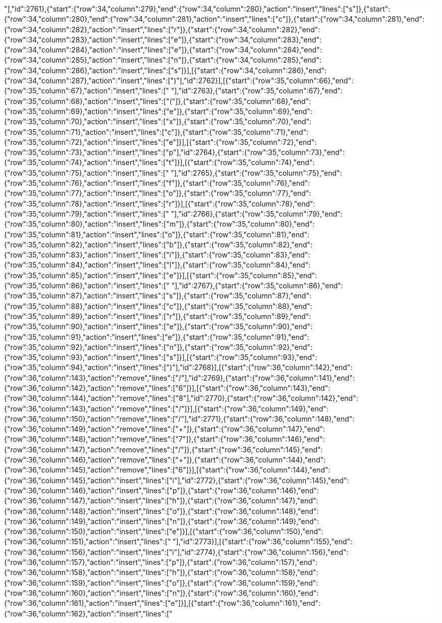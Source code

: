 "],"id":2761},{"start":{"row":34,"column":279},"end":{"row":34,"column":280},"action":"insert","lines":["s"]},{"start":{"row":34,"column":280},"end":{"row":34,"column":281},"action":"insert","lines":["c"]},{"start":{"row":34,"column":281},"end":{"row":34,"column":282},"action":"insert","lines":["r"]},{"start":{"row":34,"column":282},"end":{"row":34,"column":283},"action":"insert","lines":["e"]},{"start":{"row":34,"column":283},"end":{"row":34,"column":284},"action":"insert","lines":["e"]},{"start":{"row":34,"column":284},"end":{"row":34,"column":285},"action":"insert","lines":["n"]},{"start":{"row":34,"column":285},"end":{"row":34,"column":286},"action":"insert","lines":["s"]}],[{"start":{"row":34,"column":286},"end":{"row":34,"column":287},"action":"insert","lines":[")"],"id":2762}],[{"start":{"row":35,"column":66},"end":{"row":35,"column":67},"action":"insert","lines":[" "],"id":2763},{"start":{"row":35,"column":67},"end":{"row":35,"column":68},"action":"insert","lines":["("]},{"start":{"row":35,"column":68},"end":{"row":35,"column":69},"action":"insert","lines":["e"]},{"start":{"row":35,"column":69},"end":{"row":35,"column":70},"action":"insert","lines":["x"]},{"start":{"row":35,"column":70},"end":{"row":35,"column":71},"action":"insert","lines":["c"]},{"start":{"row":35,"column":71},"end":{"row":35,"column":72},"action":"insert","lines":["e"]}],[{"start":{"row":35,"column":72},"end":{"row":35,"column":73},"action":"insert","lines":["p"],"id":2764},{"start":{"row":35,"column":73},"end":{"row":35,"column":74},"action":"insert","lines":["t"]}],[{"start":{"row":35,"column":74},"end":{"row":35,"column":75},"action":"insert","lines":[" "],"id":2765},{"start":{"row":35,"column":75},"end":{"row":35,"column":76},"action":"insert","lines":["f"]},{"start":{"row":35,"column":76},"end":{"row":35,"column":77},"action":"insert","lines":["o"]},{"start":{"row":35,"column":77},"end":{"row":35,"column":78},"action":"insert","lines":["r"]}],[{"start":{"row":35,"column":78},"end":{"row":35,"column":79},"action":"insert","lines":[" "],"id":2766},{"start":{"row":35,"column":79},"end":{"row":35,"column":80},"action":"insert","lines":["m"]},{"start":{"row":35,"column":80},"end":{"row":35,"column":81},"action":"insert","lines":["o"]},{"start":{"row":35,"column":81},"end":{"row":35,"column":82},"action":"insert","lines":["b"]},{"start":{"row":35,"column":82},"end":{"row":35,"column":83},"action":"insert","lines":["i"]},{"start":{"row":35,"column":83},"end":{"row":35,"column":84},"action":"insert","lines":["l"]},{"start":{"row":35,"column":84},"end":{"row":35,"column":85},"action":"insert","lines":["e"]}],[{"start":{"row":35,"column":85},"end":{"row":35,"column":86},"action":"insert","lines":[" "],"id":2767},{"start":{"row":35,"column":86},"end":{"row":35,"column":87},"action":"insert","lines":["s"]},{"start":{"row":35,"column":87},"end":{"row":35,"column":88},"action":"insert","lines":["c"]},{"start":{"row":35,"column":88},"end":{"row":35,"column":89},"action":"insert","lines":["r"]},{"start":{"row":35,"column":89},"end":{"row":35,"column":90},"action":"insert","lines":["e"]},{"start":{"row":35,"column":90},"end":{"row":35,"column":91},"action":"insert","lines":["e"]},{"start":{"row":35,"column":91},"end":{"row":35,"column":92},"action":"insert","lines":["n"]},{"start":{"row":35,"column":92},"end":{"row":35,"column":93},"action":"insert","lines":["s"]}],[{"start":{"row":35,"column":93},"end":{"row":35,"column":94},"action":"insert","lines":[")"],"id":2768}],[{"start":{"row":36,"column":142},"end":{"row":36,"column":143},"action":"remove","lines":["/"],"id":2769},{"start":{"row":36,"column":141},"end":{"row":36,"column":142},"action":"remove","lines":["6"]}],[{"start":{"row":36,"column":143},"end":{"row":36,"column":144},"action":"remove","lines":["8"],"id":2770},{"start":{"row":36,"column":142},"end":{"row":36,"column":143},"action":"remove","lines":["/"]}],[{"start":{"row":36,"column":149},"end":{"row":36,"column":150},"action":"remove","lines":["/"],"id":2771},{"start":{"row":36,"column":148},"end":{"row":36,"column":149},"action":"remove","lines":["+"]},{"start":{"row":36,"column":147},"end":{"row":36,"column":148},"action":"remove","lines":["7"]},{"start":{"row":36,"column":146},"end":{"row":36,"column":147},"action":"remove","lines":["/"]},{"start":{"row":36,"column":145},"end":{"row":36,"column":146},"action":"remove","lines":["+"]},{"start":{"row":36,"column":144},"end":{"row":36,"column":145},"action":"remove","lines":["6"]}],[{"start":{"row":36,"column":144},"end":{"row":36,"column":145},"action":"insert","lines":["i"],"id":2772},{"start":{"row":36,"column":145},"end":{"row":36,"column":146},"action":"insert","lines":["p"]},{"start":{"row":36,"column":146},"end":{"row":36,"column":147},"action":"insert","lines":["h"]},{"start":{"row":36,"column":147},"end":{"row":36,"column":148},"action":"insert","lines":["o"]},{"start":{"row":36,"column":148},"end":{"row":36,"column":149},"action":"insert","lines":["n"]},{"start":{"row":36,"column":149},"end":{"row":36,"column":150},"action":"insert","lines":["e"]}],[{"start":{"row":36,"column":150},"end":{"row":36,"column":151},"action":"insert","lines":[" "],"id":2773}],[{"start":{"row":36,"column":155},"end":{"row":36,"column":156},"action":"insert","lines":["i"],"id":2774},{"start":{"row":36,"column":156},"end":{"row":36,"column":157},"action":"insert","lines":["p"]},{"start":{"row":36,"column":157},"end":{"row":36,"column":158},"action":"insert","lines":["h"]},{"start":{"row":36,"column":158},"end":{"row":36,"column":159},"action":"insert","lines":["o"]},{"start":{"row":36,"column":159},"end":{"row":36,"column":160},"action":"insert","lines":["n"]},{"start":{"row":36,"column":160},"end":{"row":36,"column":161},"action":"insert","lines":["e"]}],[{"start":{"row":36,"column":161},"end":{"row":36,"column":162},"action":"insert","lines":["